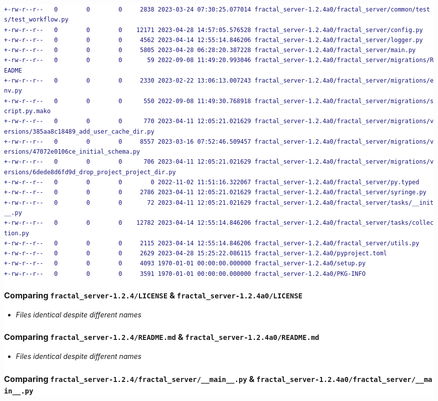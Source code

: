 ```diff
+-rw-r--r--   0        0        0     2838 2023-03-24 07:30:25.077014 fractal_server-1.2.4a0/fractal_server/common/tests/test_workflow.py
+-rw-r--r--   0        0        0    12171 2023-04-28 14:57:05.576528 fractal_server-1.2.4a0/fractal_server/config.py
+-rw-r--r--   0        0        0     4562 2023-04-14 12:55:14.846206 fractal_server-1.2.4a0/fractal_server/logger.py
+-rw-r--r--   0        0        0     5805 2023-04-28 06:28:20.387228 fractal_server-1.2.4a0/fractal_server/main.py
+-rw-r--r--   0        0        0       59 2022-09-08 11:49:20.993046 fractal_server-1.2.4a0/fractal_server/migrations/README
+-rw-r--r--   0        0        0     2330 2023-02-22 13:06:13.007243 fractal_server-1.2.4a0/fractal_server/migrations/env.py
+-rw-r--r--   0        0        0      550 2022-09-08 11:49:30.768918 fractal_server-1.2.4a0/fractal_server/migrations/script.py.mako
+-rw-r--r--   0        0        0      770 2023-04-11 12:05:21.021629 fractal_server-1.2.4a0/fractal_server/migrations/versions/385aa8c18489_add_user_cache_dir.py
+-rw-r--r--   0        0        0     8557 2023-03-16 07:52:46.509457 fractal_server-1.2.4a0/fractal_server/migrations/versions/47072e0106ce_initial_schema.py
+-rw-r--r--   0        0        0      706 2023-04-11 12:05:21.021629 fractal_server-1.2.4a0/fractal_server/migrations/versions/6dede8d6fd9d_drop_project_project_dir.py
+-rw-r--r--   0        0        0        0 2022-11-02 11:51:16.322067 fractal_server-1.2.4a0/fractal_server/py.typed
+-rw-r--r--   0        0        0     2786 2023-04-11 12:05:21.021629 fractal_server-1.2.4a0/fractal_server/syringe.py
+-rw-r--r--   0        0        0       72 2023-04-11 12:05:21.021629 fractal_server-1.2.4a0/fractal_server/tasks/__init__.py
+-rw-r--r--   0        0        0    12782 2023-04-14 12:55:14.846206 fractal_server-1.2.4a0/fractal_server/tasks/collection.py
+-rw-r--r--   0        0        0     2115 2023-04-14 12:55:14.846206 fractal_server-1.2.4a0/fractal_server/utils.py
+-rw-r--r--   0        0        0     2629 2023-04-28 15:25:22.086115 fractal_server-1.2.4a0/pyproject.toml
+-rw-r--r--   0        0        0     4093 1970-01-01 00:00:00.000000 fractal_server-1.2.4a0/setup.py
+-rw-r--r--   0        0        0     3591 1970-01-01 00:00:00.000000 fractal_server-1.2.4a0/PKG-INFO
```

### Comparing `fractal_server-1.2.4/LICENSE` & `fractal_server-1.2.4a0/LICENSE`

 * *Files identical despite different names*

### Comparing `fractal_server-1.2.4/README.md` & `fractal_server-1.2.4a0/README.md`

 * *Files identical despite different names*

### Comparing `fractal_server-1.2.4/fractal_server/__main__.py` & `fractal_server-1.2.4a0/fractal_server/__main__.py`

